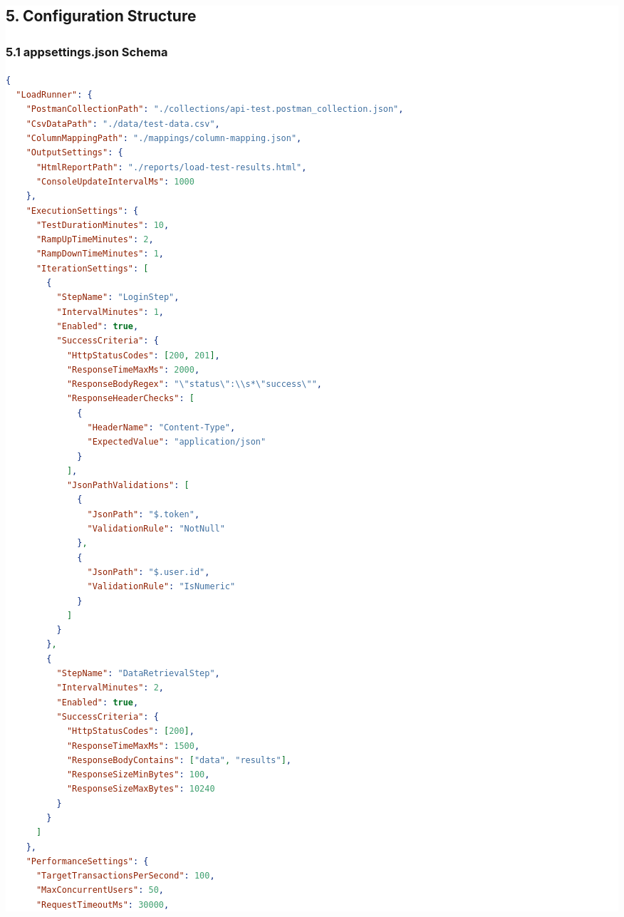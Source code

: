 ## 5. Configuration Structure

### 5.1 appsettings.json Schema

```json
{
  "LoadRunner": {
    "PostmanCollectionPath": "./collections/api-test.postman_collection.json",
    "CsvDataPath": "./data/test-data.csv",
    "ColumnMappingPath": "./mappings/column-mapping.json",
    "OutputSettings": {
      "HtmlReportPath": "./reports/load-test-results.html",
      "ConsoleUpdateIntervalMs": 1000
    },
    "ExecutionSettings": {
      "TestDurationMinutes": 10,
      "RampUpTimeMinutes": 2,
      "RampDownTimeMinutes": 1,
      "IterationSettings": [
        {
          "StepName": "LoginStep",
          "IntervalMinutes": 1,
          "Enabled": true,
          "SuccessCriteria": {
            "HttpStatusCodes": [200, 201],
            "ResponseTimeMaxMs": 2000,
            "ResponseBodyRegex": "\"status\":\\s*\"success\"",
            "ResponseHeaderChecks": [
              {
                "HeaderName": "Content-Type",
                "ExpectedValue": "application/json"
              }
            ],
            "JsonPathValidations": [
              {
                "JsonPath": "$.token",
                "ValidationRule": "NotNull"
              },
              {
                "JsonPath": "$.user.id",
                "ValidationRule": "IsNumeric"
              }
            ]
          }
        },
        {
          "StepName": "DataRetrievalStep",
          "IntervalMinutes": 2,
          "Enabled": true,
          "SuccessCriteria": {
            "HttpStatusCodes": [200],
            "ResponseTimeMaxMs": 1500,
            "ResponseBodyContains": ["data", "results"],
            "ResponseSizeMinBytes": 100,
            "ResponseSizeMaxBytes": 10240
          }
        }
      ]
    },
    "PerformanceSettings": {
      "TargetTransactionsPerSecond": 100,
      "MaxConcurrentUsers": 50,
      "RequestTimeoutMs": 30000,
```